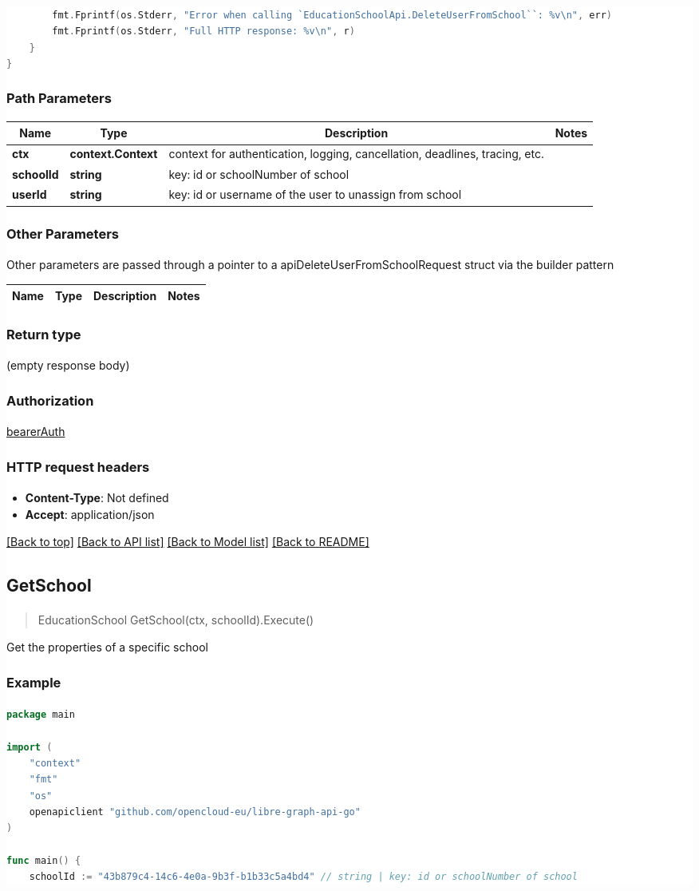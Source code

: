```go
		fmt.Fprintf(os.Stderr, "Error when calling `EducationSchoolApi.DeleteUserFromSchool``: %v\n", err)
		fmt.Fprintf(os.Stderr, "Full HTTP response: %v\n", r)
	}
}
```

### Path Parameters


Name | Type | Description  | Notes
------------- | ------------- | ------------- | -------------
**ctx** | **context.Context** | context for authentication, logging, cancellation, deadlines, tracing, etc.
**schoolId** | **string** | key: id or schoolNumber of school | 
**userId** | **string** | key: id or username of the user to unassign from school | 

### Other Parameters

Other parameters are passed through a pointer to a apiDeleteUserFromSchoolRequest struct via the builder pattern


Name | Type | Description  | Notes
------------- | ------------- | ------------- | -------------



### Return type

 (empty response body)

### Authorization

[bearerAuth](../README.md#bearerAuth)

### HTTP request headers

- **Content-Type**: Not defined
- **Accept**: application/json

[[Back to top]](#) [[Back to API list]](../README.md#documentation-for-api-endpoints)
[[Back to Model list]](../README.md#documentation-for-models)
[[Back to README]](../README.md)


## GetSchool

> EducationSchool GetSchool(ctx, schoolId).Execute()

Get the properties of a specific school

### Example

```go
package main

import (
	"context"
	"fmt"
	"os"
	openapiclient "github.com/opencloud-eu/libre-graph-api-go"
)

func main() {
	schoolId := "43b879c4-14c6-4e0a-9b3f-b1b33c5a4bd4" // string | key: id or schoolNumber of school

```